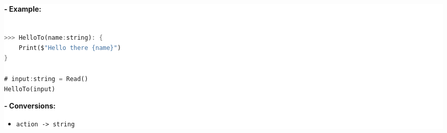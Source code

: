 **- Example:**

```dart

>>> HelloTo(name:string): {
    Print($"Hello there {name}")
}

# input:string = Read()
HelloTo(input)
```

**- Conversions:**

- `action -> string`


